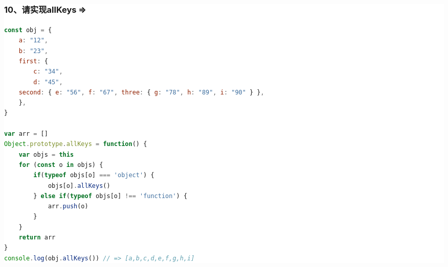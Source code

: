 ### 10、请实现allKeys => 
```js
const obj = {
    a: "12",
    b: "23",
    first: {
        c: "34",
        d: "45",
    second: { e: "56", f: "67", three: { g: "78", h: "89", i: "90" } },
    },
}

var arr = []
Object.prototype.allKeys = function() {
    var objs = this
    for (const o in objs) {
        if(typeof objs[o] === 'object') {
            objs[o].allKeys()
        } else if(typeof objs[o] !== 'function') {
            arr.push(o)
        }
    }
    return arr
}
console.log(obj.allKeys()) // => [a,b,c,d,e,f,g,h,i]
```